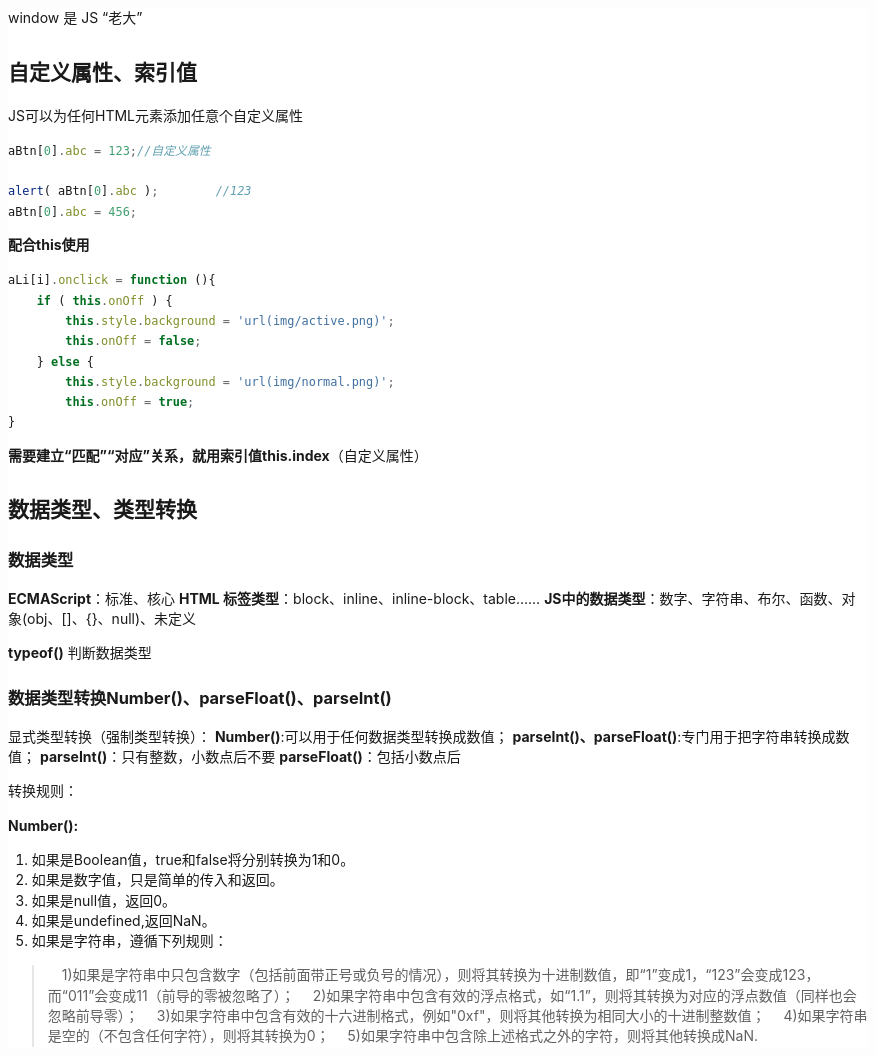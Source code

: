 window 是 JS “老大”
## 自定义属性、索引值
JS可以为任何HTML元素添加任意个自定义属性
```javascript
aBtn[0].abc = 123;//自定义属性

alert( aBtn[0].abc );        //123
aBtn[0].abc = 456;
```

**配合this使用**
```javascript
aLi[i].onclick = function (){            
    if ( this.onOff ) {
        this.style.background = 'url(img/active.png)';
        this.onOff = false;
    } else {
        this.style.background = 'url(img/normal.png)';
        this.onOff = true;
}
```
**需要建立“匹配”“对应”关系，就用索引值this.index**（自定义属性）
## 数据类型、类型转换
### 数据类型
**ECMAScript**：标准、核心
**HTML 标签类型**：block、inline、inline-block、table……
**JS中的数据类型**：数字、字符串、布尔、函数、对象(obj、[]、{}、null)、未定义

**typeof()** 判断数据类型
### 数据类型转换Number()、parseFloat()、parseInt()
显式类型转换（强制类型转换）：
**Number()**:可以用于任何数据类型转换成数值；
**parseInt()、parseFloat()**:专门用于把字符串转换成数值；
**parseInt()**：只有整数，小数点后不要
**parseFloat()**：包括小数点后

转换规则：

**Number():**

1. 如果是Boolean值，true和false将分别转换为1和0。
2. 如果是数字值，只是简单的传入和返回。
3. 如果是null值，返回0。
4. 如果是undefined,返回NaN。
5. 如果是字符串，遵循下列规则：
> 　1)如果是字符串中只包含数字（包括前面带正号或负号的情况），则将其转换为十进制数值，即“1”变成1，“123”会变成123，而“011”会变成11（前导的零被忽略了）；
> 　2)如果字符串中包含有效的浮点格式，如“1.1”，则将其转换为对应的浮点数值（同样也会忽略前导零）；
> 　3)如果字符串中包含有效的十六进制格式，例如"0xf"，则将其他转换为相同大小的十进制整数值；
> 　4)如果字符串是空的（不包含任何字符），则将其转换为0；
> 　5)如果字符串中包含除上述格式之外的字符，则将其他转换成NaN.
